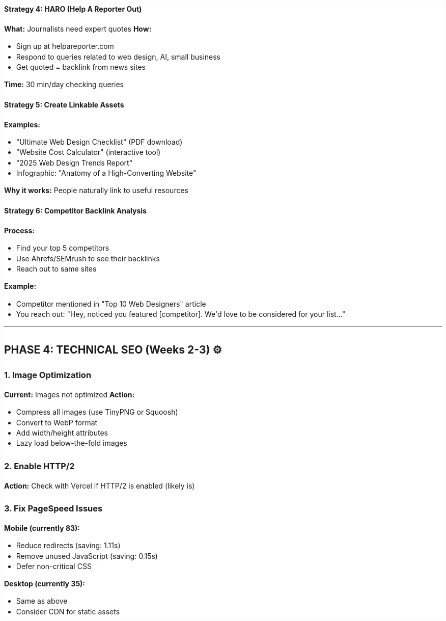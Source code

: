 #### Strategy 4: HARO (Help A Reporter Out)
**What:** Journalists need expert quotes
**How:**
- Sign up at helpareporter.com
- Respond to queries related to web design, AI, small business
- Get quoted = backlink from news sites

**Time:** 30 min/day checking queries

#### Strategy 5: Create Linkable Assets
**Examples:**
- "Ultimate Web Design Checklist" (PDF download)
- "Website Cost Calculator" (interactive tool)
- "2025 Web Design Trends Report"
- Infographic: "Anatomy of a High-Converting Website"

**Why it works:** People naturally link to useful resources

#### Strategy 6: Competitor Backlink Analysis
**Process:**
- Find your top 5 competitors
- Use Ahrefs/SEMrush to see their backlinks
- Reach out to same sites

**Example:**
- Competitor mentioned in "Top 10 Web Designers" article
- You reach out: "Hey, noticed you featured [competitor]. We'd love to be considered for your list..."

---

## PHASE 4: TECHNICAL SEO (Weeks 2-3) ⚙️

### 1. Image Optimization
**Current:** Images not optimized
**Action:**
- Compress all images (use TinyPNG or Squoosh)
- Convert to WebP format
- Add width/height attributes
- Lazy load below-the-fold images

### 2. Enable HTTP/2
**Action:** Check with Vercel if HTTP/2 is enabled (likely is)

### 3. Fix PageSpeed Issues
**Mobile (currently 83):**
- Reduce redirects (saving: 1.11s)
- Remove unused JavaScript (saving: 0.15s)
- Defer non-critical CSS

**Desktop (currently 35):**
- Same as above
- Consider CDN for static assets
